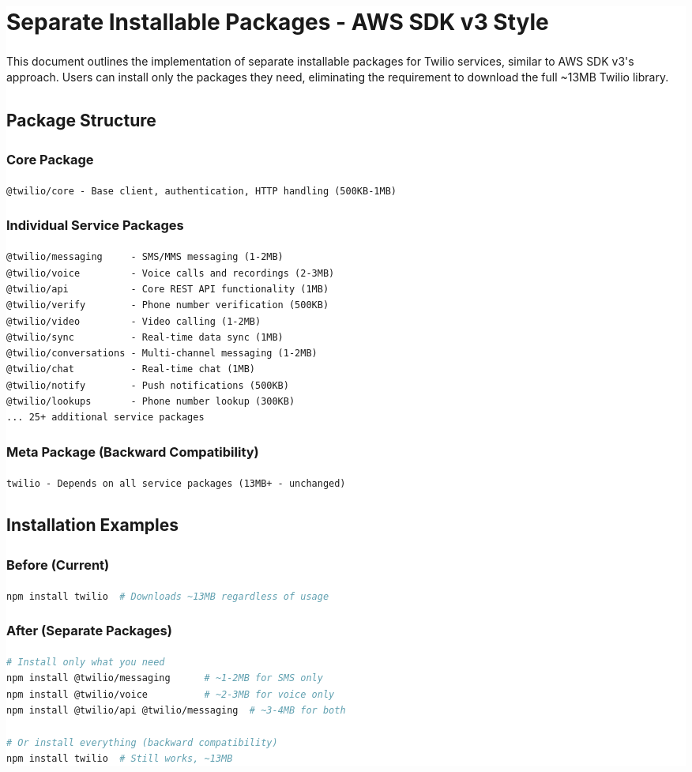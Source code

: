 # Separate Installable Packages - AWS SDK v3 Style

This document outlines the implementation of separate installable packages for Twilio services, similar to AWS SDK v3's approach. Users can install only the packages they need, eliminating the requirement to download the full ~13MB Twilio library.

## Package Structure

### Core Package
```
@twilio/core - Base client, authentication, HTTP handling (500KB-1MB)
```

### Individual Service Packages
```
@twilio/messaging     - SMS/MMS messaging (1-2MB)
@twilio/voice         - Voice calls and recordings (2-3MB)
@twilio/api           - Core REST API functionality (1MB)
@twilio/verify        - Phone number verification (500KB)
@twilio/video         - Video calling (1-2MB)
@twilio/sync          - Real-time data sync (1MB)
@twilio/conversations - Multi-channel messaging (1-2MB)
@twilio/chat          - Real-time chat (1MB)
@twilio/notify        - Push notifications (500KB)
@twilio/lookups       - Phone number lookup (300KB)
... 25+ additional service packages
```

### Meta Package (Backward Compatibility)
```
twilio - Depends on all service packages (13MB+ - unchanged)
```

## Installation Examples

### Before (Current)
```bash
npm install twilio  # Downloads ~13MB regardless of usage
```

### After (Separate Packages)
```bash
# Install only what you need
npm install @twilio/messaging      # ~1-2MB for SMS only
npm install @twilio/voice          # ~2-3MB for voice only
npm install @twilio/api @twilio/messaging  # ~3-4MB for both

# Or install everything (backward compatibility)
npm install twilio  # Still works, ~13MB
```
